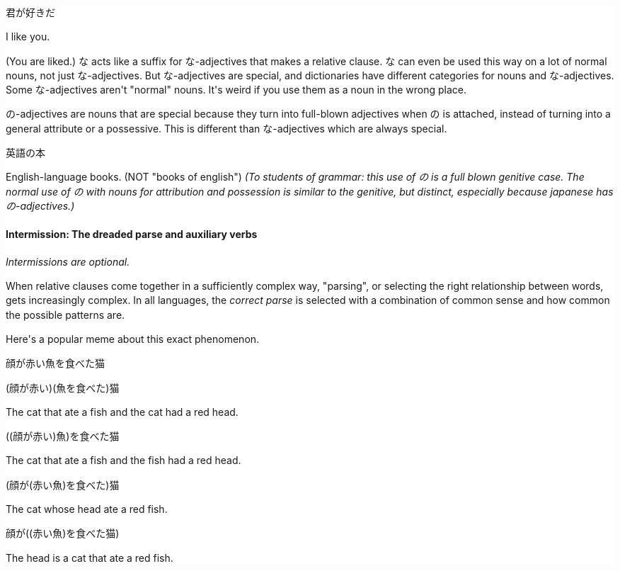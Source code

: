 
君が好きだ  

I like you.  

(You are liked.)
な acts like a suffix for な-adjectives that makes a relative clause. な can even be used this way on a lot of normal nouns, not just な-adjectives. But な-adjectives are special, and dictionaries have different categories for nouns and な-adjectives. Some な-adjectives aren't "normal" nouns. It's weird if you use them as a noun in the wrong place.


の-adjectives are nouns that are special because they turn into full-blown adjectives when の is attached, instead of turning into a general attribute or a possessive. This is different than な-adjectives which are always special.


英語の本  

English-language books. (NOT "books of english")
*(To students of grammar: this use of の is a full blown genitive case. The normal use of の with nouns for attribution and possession is similar to the genitive, but distinct, especially because japanese has の-adjectives.)*




#### Intermission: The dreaded parse and auxiliary verbs


*Intermissions are optional.*


When relative clauses come together in a sufficiently complex way, "parsing", or selecting the right relationship between words, gets increasingly complex. In all languages, the *correct parse* is selected with a combination of common sense and how common the possible patterns are.


Here's a popular meme about this exact phenomenon.


顔が赤い魚を食べた猫  

  

(顔が赤い)(魚を食べた)猫  

The cat that ate a fish and the cat had a red head.  

  

((顔が赤い)魚)を食べた猫  

The cat that ate a fish and the fish had a red head.  

  

(顔が(赤い魚)を食べた)猫  

The cat whose head ate a red fish.  

  

顔が((赤い魚)を食べた猫)  

The head is a cat that ate a red fish.  
